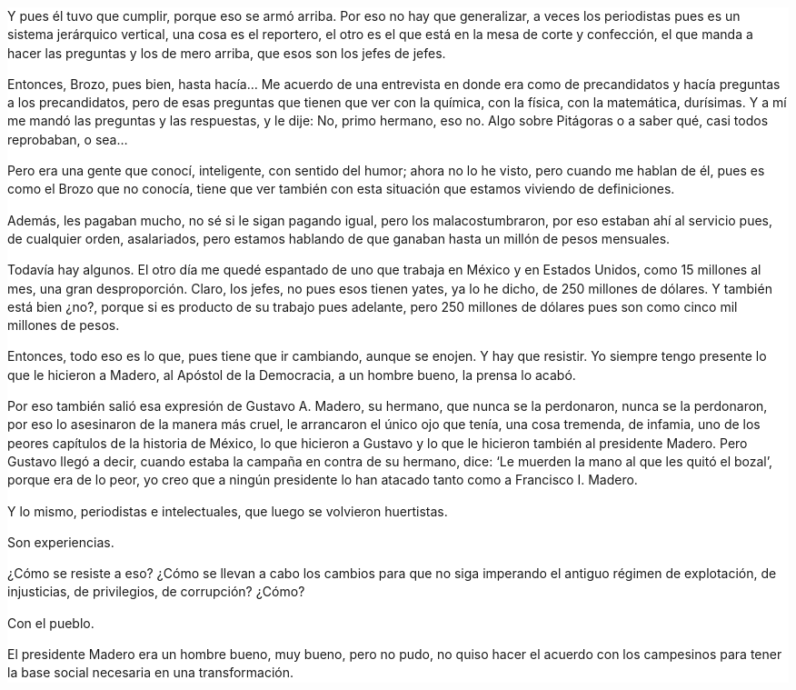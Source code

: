 Y pues él tuvo que cumplir, porque eso se armó arriba. Por eso no hay que
generalizar, a veces los periodistas pues es un sistema jerárquico vertical,
una cosa es el reportero, el otro es el que está en la mesa de corte y
confección, el que manda a hacer las preguntas y los de mero arriba, que esos
son los jefes de jefes.

Entonces, Brozo, pues bien, hasta hacía… Me acuerdo de una entrevista en donde
era como de precandidatos y hacía preguntas a los precandidatos, pero de esas
preguntas que tienen que ver con la química, con la física, con la matemática,
durísimas. Y a mí me mandó las preguntas y las respuestas, y le dije: No,
primo hermano, eso no. Algo sobre Pitágoras o a saber qué, casi todos
reprobaban, o sea…

Pero era una gente que conocí, inteligente, con sentido del humor; ahora no lo
he visto, pero cuando me hablan de él, pues es como el Brozo que no conocía,
tiene que ver también con esta situación que estamos viviendo de definiciones.

Además, les pagaban mucho, no sé si le sigan pagando igual, pero los
malacostumbraron, por eso estaban ahí al servicio pues, de cualquier orden,
asalariados, pero estamos hablando de que ganaban hasta un millón de pesos
mensuales.

Todavía hay algunos. El otro día me quedé espantado de uno que trabaja en
México y en Estados Unidos, como 15 millones al mes, una gran desproporción.
Claro, los jefes, no pues esos tienen yates, ya lo he dicho, de 250 millones
de dólares. Y también está bien ¿no?, porque si es producto de su trabajo pues
adelante, pero 250 millones de dólares pues son como cinco mil millones de
pesos.

Entonces, todo eso es lo que, pues tiene que ir cambiando, aunque se enojen. Y
hay que resistir. Yo siempre tengo presente lo que le hicieron a Madero, al
Apóstol de la Democracia, a un hombre bueno, la prensa lo acabó.

Por eso también salió esa expresión de Gustavo A. Madero, su hermano, que
nunca se la perdonaron, nunca se la perdonaron, por eso lo asesinaron de la
manera más cruel, le arrancaron el único ojo que tenía, una cosa tremenda, de
infamia, uno de los peores capítulos de la historia de México, lo que hicieron
a Gustavo y lo que le hicieron también al presidente Madero. Pero Gustavo
llegó a decir, cuando estaba la campaña en contra de su hermano, dice: ‘Le
muerden la mano al que les quitó el bozal’, porque era de lo peor, yo creo que
a ningún presidente lo han atacado tanto como a Francisco I. Madero.

Y lo mismo, periodistas e intelectuales, que luego se volvieron huertistas.

Son experiencias.

¿Cómo se resiste a eso? ¿Cómo se llevan a cabo los cambios para que no siga
imperando el antiguo régimen de explotación, de injusticias, de privilegios,
de corrupción? ¿Cómo?

Con el pueblo.

El presidente Madero era un hombre bueno, muy bueno, pero no pudo, no quiso
hacer el acuerdo con los campesinos para tener la base social necesaria en una
transformación.

